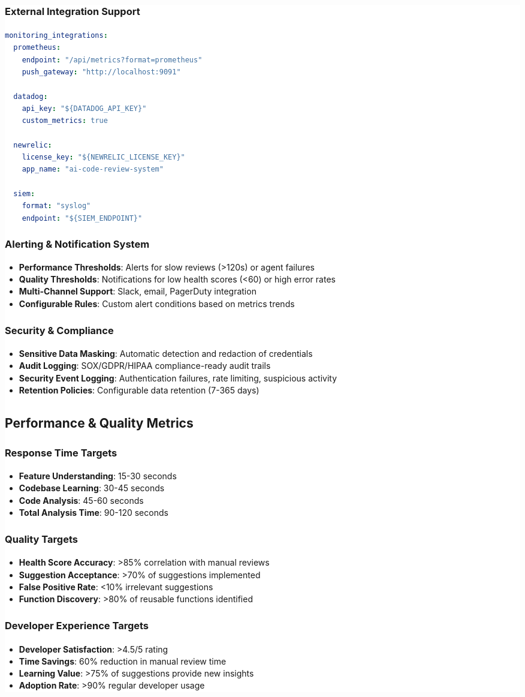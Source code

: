 ### External Integration Support
```yaml
monitoring_integrations:
  prometheus:
    endpoint: "/api/metrics?format=prometheus"
    push_gateway: "http://localhost:9091"
  
  datadog:
    api_key: "${DATADOG_API_KEY}"
    custom_metrics: true
  
  newrelic:
    license_key: "${NEWRELIC_LICENSE_KEY}"
    app_name: "ai-code-review-system"
  
  siem:
    format: "syslog"
    endpoint: "${SIEM_ENDPOINT}"
```

### Alerting & Notification System
- **Performance Thresholds**: Alerts for slow reviews (>120s) or agent failures
- **Quality Thresholds**: Notifications for low health scores (<60) or high error rates
- **Multi-Channel Support**: Slack, email, PagerDuty integration
- **Configurable Rules**: Custom alert conditions based on metrics trends

### Security & Compliance
- **Sensitive Data Masking**: Automatic detection and redaction of credentials
- **Audit Logging**: SOX/GDPR/HIPAA compliance-ready audit trails
- **Security Event Logging**: Authentication failures, rate limiting, suspicious activity
- **Retention Policies**: Configurable data retention (7-365 days)

## Performance & Quality Metrics

### Response Time Targets
- **Feature Understanding**: 15-30 seconds
- **Codebase Learning**: 30-45 seconds
- **Code Analysis**: 45-60 seconds  
- **Total Analysis Time**: 90-120 seconds

### Quality Targets
- **Health Score Accuracy**: >85% correlation with manual reviews
- **Suggestion Acceptance**: >70% of suggestions implemented
- **False Positive Rate**: <10% irrelevant suggestions
- **Function Discovery**: >80% of reusable functions identified

### Developer Experience Targets
- **Developer Satisfaction**: >4.5/5 rating
- **Time Savings**: 60% reduction in manual review time
- **Learning Value**: >75% of suggestions provide new insights
- **Adoption Rate**: >90% regular developer usage
